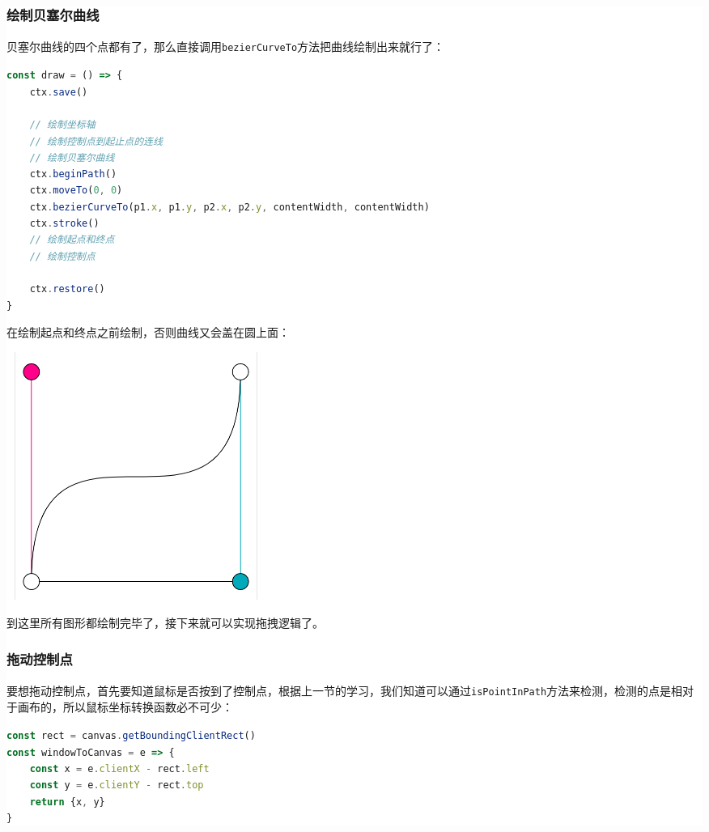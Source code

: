 ### 绘制贝塞尔曲线

贝塞尔曲线的四个点都有了，那么直接调用`bezierCurveTo`方法把曲线绘制出来就行了：

```js
const draw = () => {
    ctx.save()

    // 绘制坐标轴
    // 绘制控制点到起止点的连线
    // 绘制贝塞尔曲线
    ctx.beginPath()
    ctx.moveTo(0, 0)
    ctx.bezierCurveTo(p1.x, p1.y, p2.x, p2.y, contentWidth, contentWidth)
    ctx.stroke()
    // 绘制起点和终点
    // 绘制控制点

    ctx.restore()
}
```

在绘制起点和终点之前绘制，否则曲线又会盖在圆上面：

![image-20231103085835029](./assets/image-20231103085835029.png)

到这里所有图形都绘制完毕了，接下来就可以实现拖拽逻辑了。

### 拖动控制点

要想拖动控制点，首先要知道鼠标是否按到了控制点，根据上一节的学习，我们知道可以通过`isPointInPath`方法来检测，检测的点是相对于画布的，所以鼠标坐标转换函数必不可少：

```js
const rect = canvas.getBoundingClientRect()
const windowToCanvas = e => {
    const x = e.clientX - rect.left
    const y = e.clientY - rect.top
    return {x, y}
}
```
